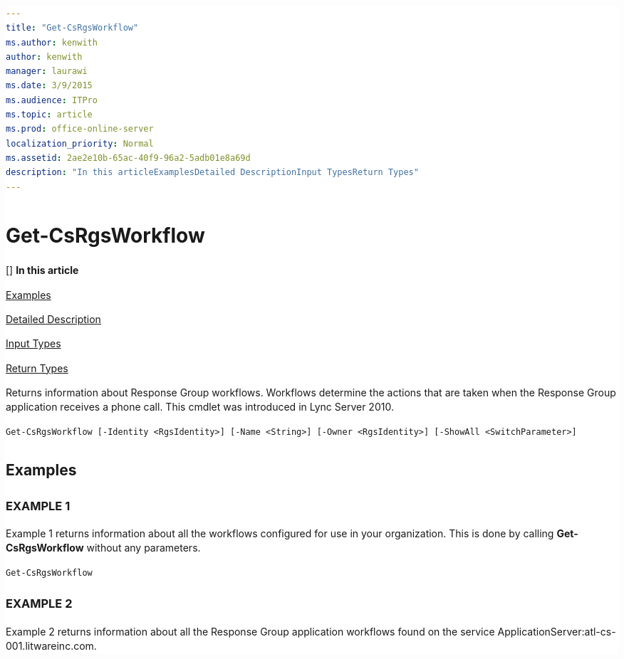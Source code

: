 ```yaml
---
title: "Get-CsRgsWorkflow"
ms.author: kenwith
author: kenwith
manager: laurawi
ms.date: 3/9/2015
ms.audience: ITPro
ms.topic: article
ms.prod: office-online-server
localization_priority: Normal
ms.assetid: 2ae2e10b-65ac-40f9-96a2-5adb01e8a69d
description: "In this articleExamplesDetailed DescriptionInput TypesReturn Types"
---
```


# Get-CsRgsWorkflow
[]
 **In this article**
  
[Examples](#sectionSection0)
  
[Detailed Description](#sectionSection1)
  
[Input Types](#sectionSection2)
  
[Return Types](#sectionSection3)
  
Returns information about Response Group workflows. Workflows determine the actions that are taken when the Response Group application receives a phone call. This cmdlet was introduced in Lync Server 2010.
  
```
Get-CsRgsWorkflow [-Identity <RgsIdentity>] [-Name <String>] [-Owner <RgsIdentity>] [-ShowAll <SwitchParameter>]
```

## Examples
<a name="sectionSection0"> </a>

### EXAMPLE 1

Example 1 returns information about all the workflows configured for use in your organization. This is done by calling **Get-CsRgsWorkflow** without any parameters. 
  
```
Get-CsRgsWorkflow
```

### EXAMPLE 2

Example 2 returns information about all the Response Group application workflows found on the service ApplicationServer:atl-cs-001.litwareinc.com.
  